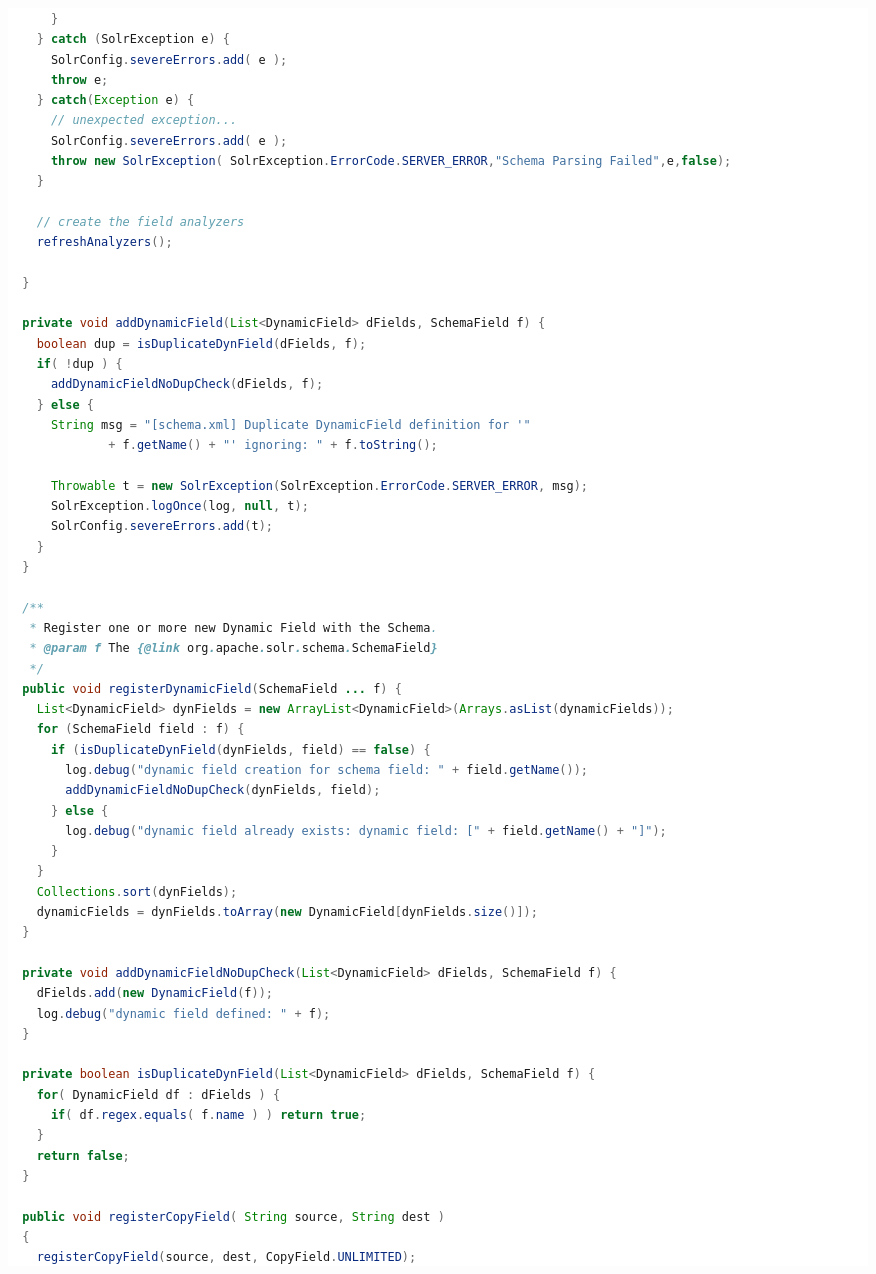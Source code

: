 ```java
      }
    } catch (SolrException e) {
      SolrConfig.severeErrors.add( e );
      throw e;
    } catch(Exception e) {
      // unexpected exception...
      SolrConfig.severeErrors.add( e );
      throw new SolrException( SolrException.ErrorCode.SERVER_ERROR,"Schema Parsing Failed",e,false);
    }

    // create the field analyzers
    refreshAnalyzers();

  }

  private void addDynamicField(List<DynamicField> dFields, SchemaField f) {
    boolean dup = isDuplicateDynField(dFields, f);
    if( !dup ) {
      addDynamicFieldNoDupCheck(dFields, f);
    } else {
      String msg = "[schema.xml] Duplicate DynamicField definition for '"
              + f.getName() + "' ignoring: " + f.toString();

      Throwable t = new SolrException(SolrException.ErrorCode.SERVER_ERROR, msg);
      SolrException.logOnce(log, null, t);
      SolrConfig.severeErrors.add(t);
    }
  }

  /**
   * Register one or more new Dynamic Field with the Schema.
   * @param f The {@link org.apache.solr.schema.SchemaField}
   */
  public void registerDynamicField(SchemaField ... f) {
    List<DynamicField> dynFields = new ArrayList<DynamicField>(Arrays.asList(dynamicFields));
    for (SchemaField field : f) {
      if (isDuplicateDynField(dynFields, field) == false) {
        log.debug("dynamic field creation for schema field: " + field.getName());
        addDynamicFieldNoDupCheck(dynFields, field);
      } else {
        log.debug("dynamic field already exists: dynamic field: [" + field.getName() + "]");
      }
    }
    Collections.sort(dynFields);
    dynamicFields = dynFields.toArray(new DynamicField[dynFields.size()]);
  }

  private void addDynamicFieldNoDupCheck(List<DynamicField> dFields, SchemaField f) {
    dFields.add(new DynamicField(f));
    log.debug("dynamic field defined: " + f);
  }

  private boolean isDuplicateDynField(List<DynamicField> dFields, SchemaField f) {
    for( DynamicField df : dFields ) {
      if( df.regex.equals( f.name ) ) return true;
    }
    return false;
  }

  public void registerCopyField( String source, String dest )
  {
    registerCopyField(source, dest, CopyField.UNLIMITED);
```